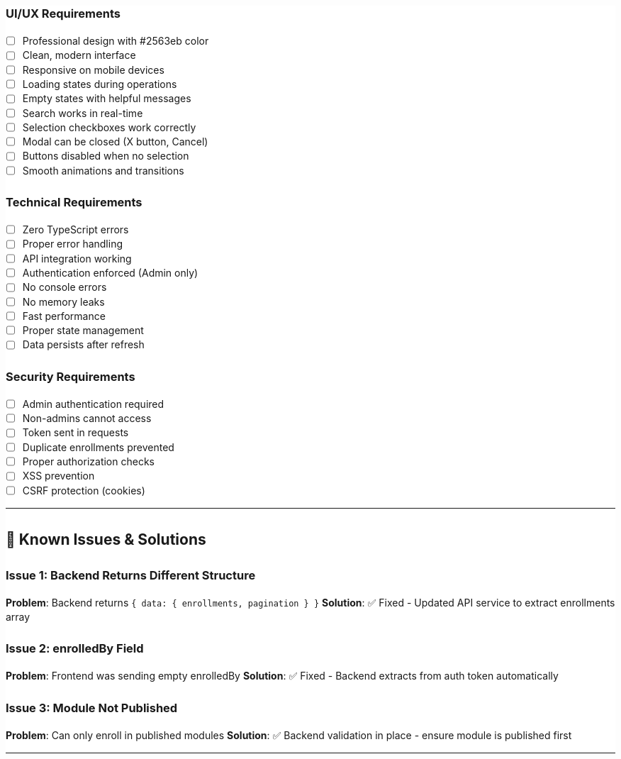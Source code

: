 ### UI/UX Requirements
- [ ] Professional design with #2563eb color
- [ ] Clean, modern interface
- [ ] Responsive on mobile devices
- [ ] Loading states during operations
- [ ] Empty states with helpful messages
- [ ] Search works in real-time
- [ ] Selection checkboxes work correctly
- [ ] Modal can be closed (X button, Cancel)
- [ ] Buttons disabled when no selection
- [ ] Smooth animations and transitions

### Technical Requirements
- [ ] Zero TypeScript errors
- [ ] Proper error handling
- [ ] API integration working
- [ ] Authentication enforced (Admin only)
- [ ] No console errors
- [ ] No memory leaks
- [ ] Fast performance
- [ ] Proper state management
- [ ] Data persists after refresh

### Security Requirements
- [ ] Admin authentication required
- [ ] Non-admins cannot access
- [ ] Token sent in requests
- [ ] Duplicate enrollments prevented
- [ ] Proper authorization checks
- [ ] XSS prevention
- [ ] CSRF protection (cookies)

---

## 🐛 Known Issues & Solutions

### Issue 1: Backend Returns Different Structure
**Problem**: Backend returns `{ data: { enrollments, pagination } }`
**Solution**: ✅ Fixed - Updated API service to extract enrollments array

### Issue 2: enrolledBy Field
**Problem**: Frontend was sending empty enrolledBy
**Solution**: ✅ Fixed - Backend extracts from auth token automatically

### Issue 3: Module Not Published
**Problem**: Can only enroll in published modules
**Solution**: ✅ Backend validation in place - ensure module is published first

---
